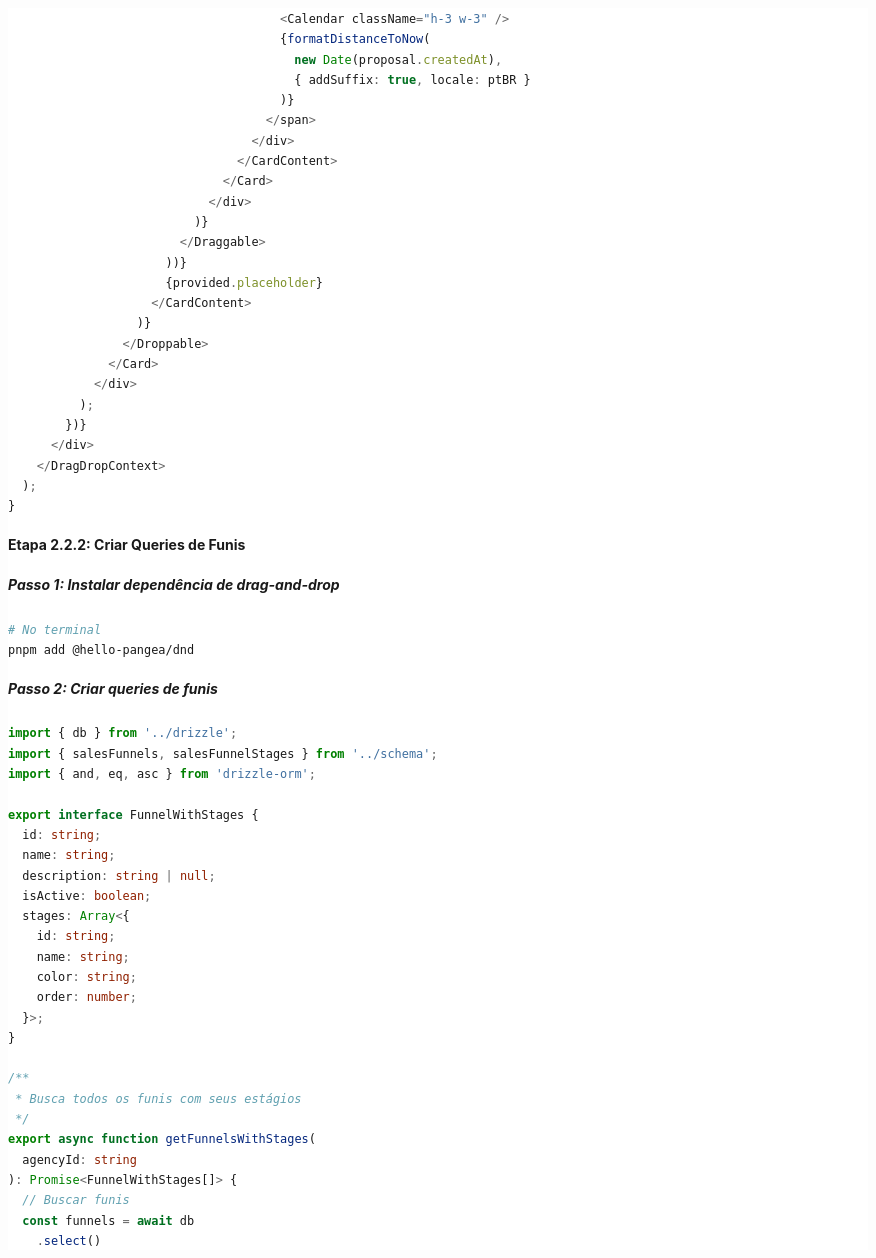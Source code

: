 ````typescript
                                      <Calendar className="h-3 w-3" />
                                      {formatDistanceToNow(
                                        new Date(proposal.createdAt),
                                        { addSuffix: true, locale: ptBR }
                                      )}
                                    </span>
                                  </div>
                                </CardContent>
                              </Card>
                            </div>
                          )}
                        </Draggable>
                      ))}
                      {provided.placeholder}
                    </CardContent>
                  )}
                </Droppable>
              </Card>
            </div>
          );
        })}
      </div>
    </DragDropContext>
  );
}
````

#### Etapa 2.2.2: Criar Queries de Funis

##### Passo 1: Instalar dependência de drag-and-drop

```bash
# No terminal
pnpm add @hello-pangea/dnd
```

##### Passo 2: Criar queries de funis

````typescript
import { db } from '../drizzle';
import { salesFunnels, salesFunnelStages } from '../schema';
import { and, eq, asc } from 'drizzle-orm';

export interface FunnelWithStages {
  id: string;
  name: string;
  description: string | null;
  isActive: boolean;
  stages: Array<{
    id: string;
    name: string;
    color: string;
    order: number;
  }>;
}

/**
 * Busca todos os funis com seus estágios
 */
export async function getFunnelsWithStages(
  agencyId: string
): Promise<FunnelWithStages[]> {
  // Buscar funis
  const funnels = await db
    .select()
````